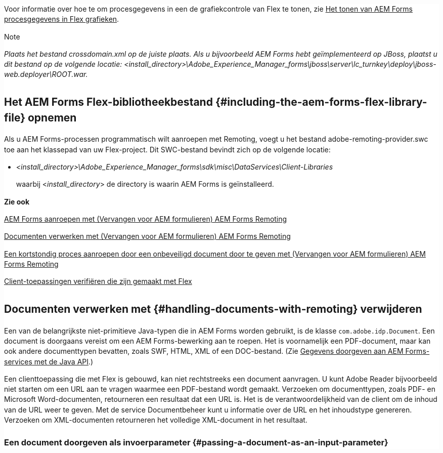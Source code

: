 Voor informatie over hoe te om procesgegevens in een de grafiekcontrole van Flex te tonen, zie [Het tonen van AEM Forms procesgegevens in Flex grafieken](https://www.adobe.com/devnet/livecycle/articles/populating_flexcontrols.html).

>[!NOTE]
>
>*Plaats het bestand crossdomain.xml op de juiste plaats. Als u bijvoorbeeld AEM Forms hebt geïmplementeerd op JBoss, plaatst u dit bestand op de volgende locatie: &lt;install_directory>\Adobe_Experience_Manager_forms\jboss\server\lc_turnkey\deploy\jboss-web.deployer\ROOT.war.*

## Het AEM Forms Flex-bibliotheekbestand {#including-the-aem-forms-flex-library-file} opnemen

Als u AEM Forms-processen programmatisch wilt aanroepen met Remoting, voegt u het bestand adobe-remoting-provider.swc toe aan het klassepad van uw Flex-project. Dit SWC-bestand bevindt zich op de volgende locatie:

* *&lt;install_directory>\Adobe_Experience_Manager_forms\sdk\misc\DataServices\Client-Libraries*

   waarbij &lt;*install_directory*> de directory is waarin AEM Forms is geïnstalleerd.

**Zie ook**

[AEM Forms aanroepen met (Vervangen voor AEM formulieren) AEM Forms Remoting](invoking-aem-forms-using-remoting.md#invoking-aem-forms-using-remoting)

[Documenten verwerken met (Vervangen voor AEM formulieren) AEM Forms Remoting](invoking-aem-forms-using-remoting.md#handling-documents-with-remoting)

[Een kortstondig proces aanroepen door een onbeveiligd document door te geven met (Vervangen voor AEM formulieren) AEM Forms Remoting](invoking-aem-forms-using-remoting.md#invoking-a-short-lived-process-by-passing-an-unsecure-document-using-remoting)

[Client-toepassingen verifiëren die zijn gemaakt met Flex](invoking-aem-forms-using-remoting.md#authenticating-client-applications-built-with-flex)

## Documenten verwerken met {#handling-documents-with-remoting} verwijderen

Een van de belangrijkste niet-primitieve Java-typen die in AEM Forms worden gebruikt, is de klasse `com.adobe.idp.Document`. Een document is doorgaans vereist om een AEM Forms-bewerking aan te roepen. Het is voornamelijk een PDF-document, maar kan ook andere documenttypen bevatten, zoals SWF, HTML, XML of een DOC-bestand. (Zie [Gegevens doorgeven aan AEM Forms-services met de Java API](/help/forms/developing/invoking-aem-forms-using-java.md#passing-data-to-aem-forms-services-using-the-java-api).)

Een clienttoepassing die met Flex is gebouwd, kan niet rechtstreeks een document aanvragen. U kunt Adobe Reader bijvoorbeeld niet starten om een URL aan te vragen waarmee een PDF-bestand wordt gemaakt. Verzoeken om documenttypen, zoals PDF- en Microsoft Word-documenten, retourneren een resultaat dat een URL is. Het is de verantwoordelijkheid van de client om de inhoud van de URL weer te geven. Met de service Documentbeheer kunt u informatie over de URL en het inhoudstype genereren. Verzoeken om XML-documenten retourneren het volledige XML-document in het resultaat.

### Een document doorgeven als invoerparameter {#passing-a-document-as-an-input-parameter}
